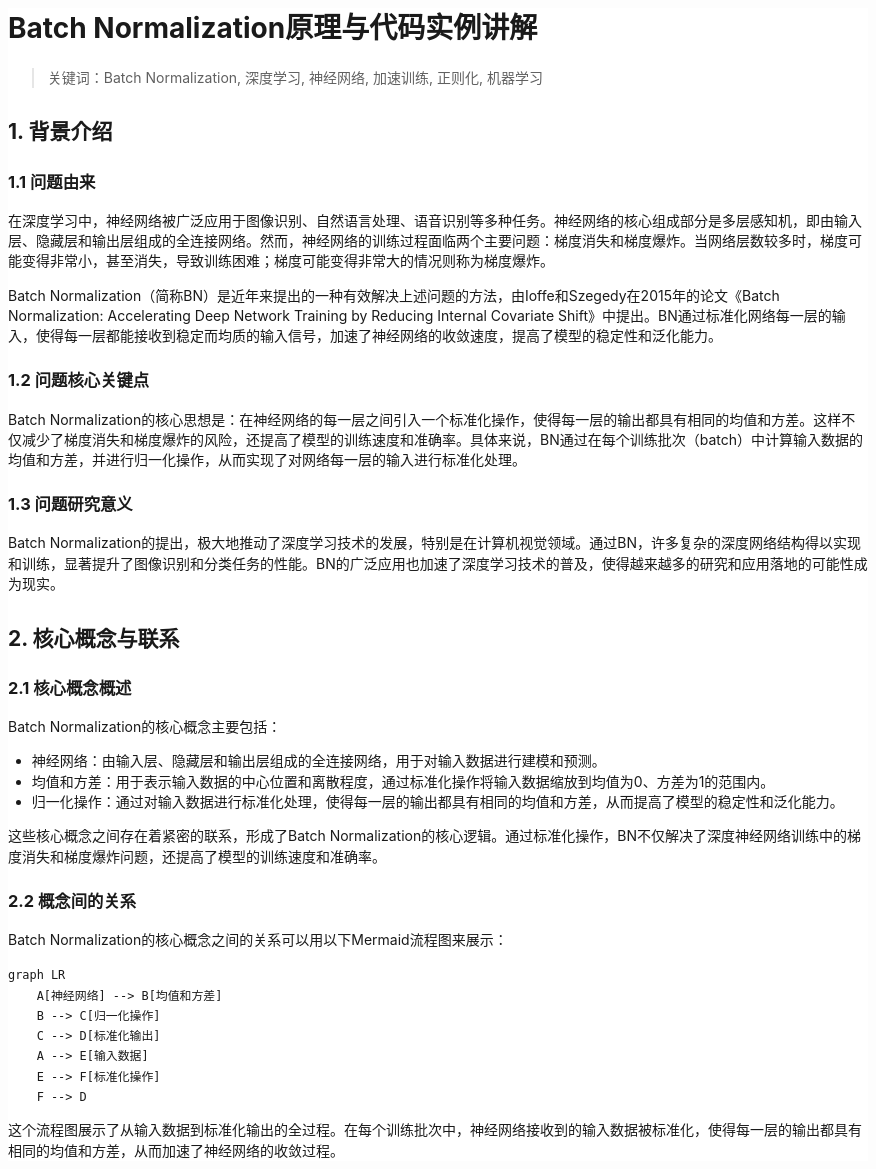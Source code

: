                  

# Batch Normalization原理与代码实例讲解

> 关键词：Batch Normalization, 深度学习, 神经网络, 加速训练, 正则化, 机器学习

## 1. 背景介绍

### 1.1 问题由来
在深度学习中，神经网络被广泛应用于图像识别、自然语言处理、语音识别等多种任务。神经网络的核心组成部分是多层感知机，即由输入层、隐藏层和输出层组成的全连接网络。然而，神经网络的训练过程面临两个主要问题：梯度消失和梯度爆炸。当网络层数较多时，梯度可能变得非常小，甚至消失，导致训练困难；梯度可能变得非常大的情况则称为梯度爆炸。

Batch Normalization（简称BN）是近年来提出的一种有效解决上述问题的方法，由Ioffe和Szegedy在2015年的论文《Batch Normalization: Accelerating Deep Network Training by Reducing Internal Covariate Shift》中提出。BN通过标准化网络每一层的输入，使得每一层都能接收到稳定而均质的输入信号，加速了神经网络的收敛速度，提高了模型的稳定性和泛化能力。

### 1.2 问题核心关键点
Batch Normalization的核心思想是：在神经网络的每一层之间引入一个标准化操作，使得每一层的输出都具有相同的均值和方差。这样不仅减少了梯度消失和梯度爆炸的风险，还提高了模型的训练速度和准确率。具体来说，BN通过在每个训练批次（batch）中计算输入数据的均值和方差，并进行归一化操作，从而实现了对网络每一层的输入进行标准化处理。

### 1.3 问题研究意义
Batch Normalization的提出，极大地推动了深度学习技术的发展，特别是在计算机视觉领域。通过BN，许多复杂的深度网络结构得以实现和训练，显著提升了图像识别和分类任务的性能。BN的广泛应用也加速了深度学习技术的普及，使得越来越多的研究和应用落地的可能性成为现实。

## 2. 核心概念与联系

### 2.1 核心概念概述

Batch Normalization的核心概念主要包括：

- 神经网络：由输入层、隐藏层和输出层组成的全连接网络，用于对输入数据进行建模和预测。
- 均值和方差：用于表示输入数据的中心位置和离散程度，通过标准化操作将输入数据缩放到均值为0、方差为1的范围内。
- 归一化操作：通过对输入数据进行标准化处理，使得每一层的输出都具有相同的均值和方差，从而提高了模型的稳定性和泛化能力。

这些核心概念之间存在着紧密的联系，形成了Batch Normalization的核心逻辑。通过标准化操作，BN不仅解决了深度神经网络训练中的梯度消失和梯度爆炸问题，还提高了模型的训练速度和准确率。

### 2.2 概念间的关系

Batch Normalization的核心概念之间的关系可以用以下Mermaid流程图来展示：

```mermaid
graph LR
    A[神经网络] --> B[均值和方差]
    B --> C[归一化操作]
    C --> D[标准化输出]
    A --> E[输入数据]
    E --> F[标准化操作]
    F --> D
```

这个流程图展示了从输入数据到标准化输出的全过程。在每个训练批次中，神经网络接收到的输入数据被标准化，使得每一层的输出都具有相同的均值和方差，从而加速了神经网络的收敛过程。
